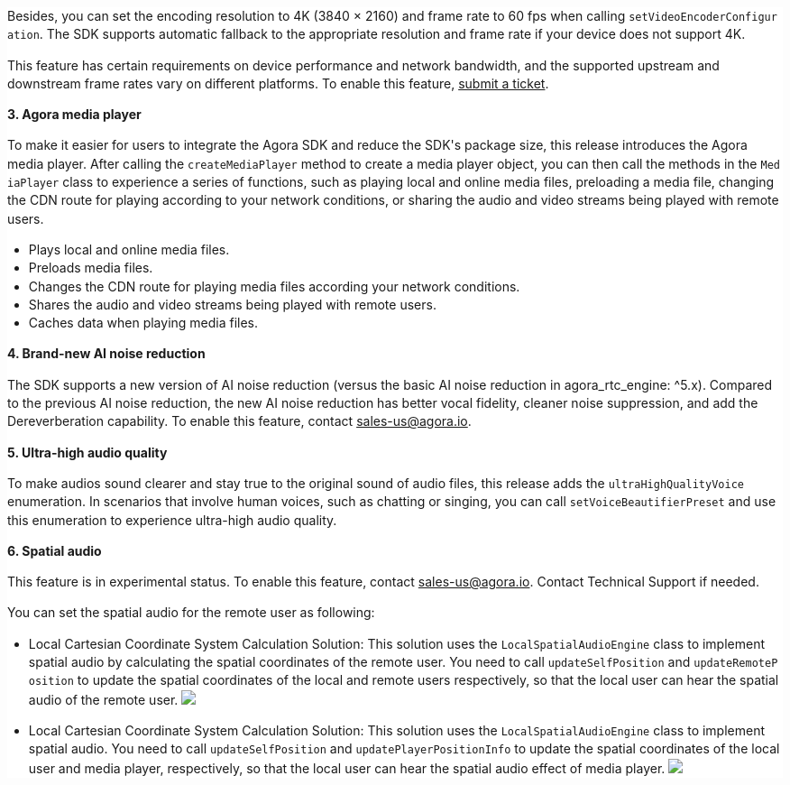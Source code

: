 Besides, you can set the encoding resolution to 4K (3840 × 2160) and frame rate to 60 fps when calling `setVideoEncoderConfiguration`. The SDK supports automatic fallback to the appropriate resolution and frame rate if your device does not support 4K.

This feature has certain requirements on device performance and network bandwidth, and the supported upstream and downstream frame rates vary on different platforms. To enable this feature, [submit a ticket](https://agora-ticket.agora.io/).


**3. Agora media player**

To make it easier for users to integrate the Agora SDK and reduce the SDK's package size, this release introduces the Agora media player. After calling the `createMediaPlayer` method to create a media player object, you can then call the methods in the `MediaPlayer` class to experience a series of functions, such as playing local and online media files, preloading a media file, changing the CDN route for playing according to your network conditions, or sharing the audio and video streams being played with remote users.

- Plays local and online media files.
- Preloads media files.
- Changes the CDN route for playing media files according your network conditions.
- Shares the audio and video streams being played with remote users.
- Caches data when playing media files.


**4. Brand-new AI noise reduction**

The SDK supports a new version of AI noise reduction (versus the basic AI noise reduction in agora_rtc_engine: ^5.x). Compared to the previous AI noise reduction, the new AI noise reduction has better vocal fidelity, cleaner noise suppression, and add the Dereverberation capability. To enable this feature, contact [sales-us@agora.io](mailto:sales-us@agora.io).


**5. Ultra-high audio quality**

To make audios sound clearer and stay true to the original sound of audio files, this release adds the `ultraHighQualityVoice` enumeration. In scenarios that involve human voices, such as chatting or singing, you can call `setVoiceBeautifierPreset` and use this enumeration to experience ultra-high audio quality.


**6. Spatial audio**

<div class="alert note">This feature is in experimental status. To enable this feature, contact <a href= "mailto:sales-us@agora.io">sales-us@agora.io</a>. Contact Technical Support if needed.</div>

You can set the spatial audio for the remote user as following:

- Local Cartesian Coordinate System Calculation Solution: This solution uses the `LocalSpatialAudioEngine` class to implement spatial audio by calculating the spatial coordinates of the remote user. You need to call `updateSelfPosition` and `updateRemotePosition` to update the spatial coordinates of the local and remote users respectively, so that the local user can hear the spatial audio of the remote user.
![](https://web-cdn.agora.io/docs-files/1663238414650)

- Local Cartesian Coordinate System Calculation Solution: This solution uses the `LocalSpatialAudioEngine` class to implement spatial audio. You need to call `updateSelfPosition` and `updatePlayerPositionInfo` to update the spatial coordinates of the local user and media player, respectively, so that the local user can hear the spatial audio effect of media player.
![](https://web-cdn.agora.io/docs-files/1663238443232)
